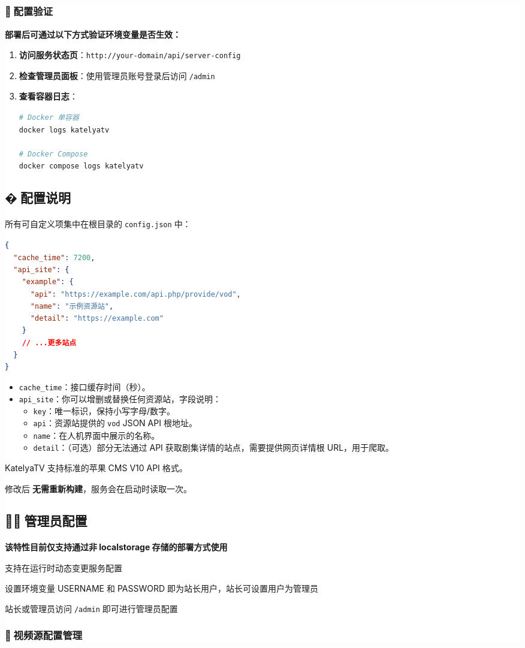 ### 🔧 配置验证

**部署后可通过以下方式验证环境变量是否生效：**

1. **访问服务状态页**：`http://your-domain/api/server-config`
2. **检查管理员面板**：使用管理员账号登录后访问 `/admin`
3. **查看容器日志**：

   ```bash
   # Docker 单容器
   docker logs katelyatv

   # Docker Compose
   docker compose logs katelyatv
   ```

## � 配置说明

所有可自定义项集中在根目录的 `config.json` 中：

```json
{
  "cache_time": 7200,
  "api_site": {
    "example": {
      "api": "https://example.com/api.php/provide/vod",
      "name": "示例资源站",
      "detail": "https://example.com"
    }
    // ...更多站点
  }
}
```

- `cache_time`：接口缓存时间（秒）。
- `api_site`：你可以增删或替换任何资源站，字段说明：
  - `key`：唯一标识，保持小写字母/数字。
  - `api`：资源站提供的 `vod` JSON API 根地址。
  - `name`：在人机界面中展示的名称。
  - `detail`：（可选）部分无法通过 API 获取剧集详情的站点，需要提供网页详情根 URL，用于爬取。

KatelyaTV 支持标准的苹果 CMS V10 API 格式。

修改后 **无需重新构建**，服务会在启动时读取一次。

## 👨‍💼 管理员配置

**该特性目前仅支持通过非 localstorage 存储的部署方式使用**

支持在运行时动态变更服务配置

设置环境变量 USERNAME 和 PASSWORD 即为站长用户，站长可设置用户为管理员

站长或管理员访问 `/admin` 即可进行管理员配置

### 🔧 视频源配置管理
